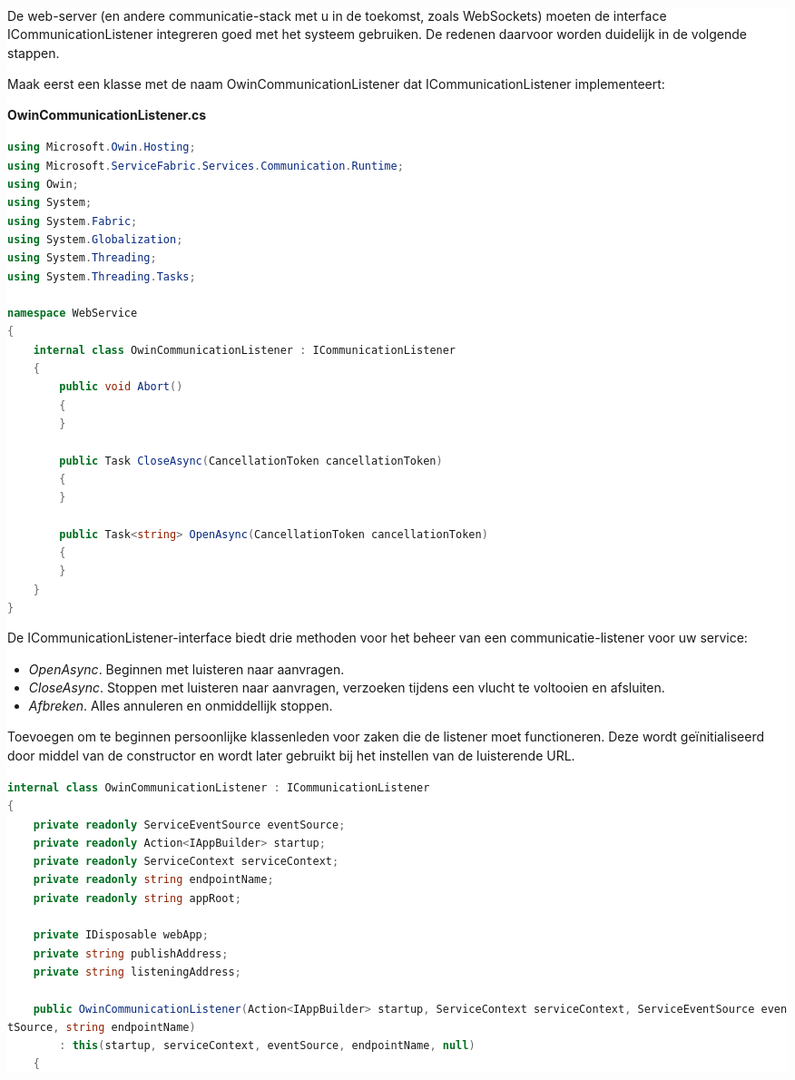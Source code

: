 De web-server (en andere communicatie-stack met u in de toekomst, zoals WebSockets) moeten de interface ICommunicationListener integreren goed met het systeem gebruiken. De redenen daarvoor worden duidelijk in de volgende stappen.

Maak eerst een klasse met de naam OwinCommunicationListener dat ICommunicationListener implementeert:

**OwinCommunicationListener.cs**

```csharp
using Microsoft.Owin.Hosting;
using Microsoft.ServiceFabric.Services.Communication.Runtime;
using Owin;
using System;
using System.Fabric;
using System.Globalization;
using System.Threading;
using System.Threading.Tasks;

namespace WebService
{
    internal class OwinCommunicationListener : ICommunicationListener
    {
        public void Abort()
        {
        }

        public Task CloseAsync(CancellationToken cancellationToken)
        {
        }

        public Task<string> OpenAsync(CancellationToken cancellationToken)
        {
        }
    }
}
```

De ICommunicationListener-interface biedt drie methoden voor het beheer van een communicatie-listener voor uw service:

 - *OpenAsync*. Beginnen met luisteren naar aanvragen.
 - *CloseAsync*. Stoppen met luisteren naar aanvragen, verzoeken tijdens een vlucht te voltooien en afsluiten.
 - *Afbreken*. Alles annuleren en onmiddellijk stoppen.

Toevoegen om te beginnen persoonlijke klassenleden voor zaken die de listener moet functioneren. Deze wordt geïnitialiseerd door middel van de constructor en wordt later gebruikt bij het instellen van de luisterende URL.

```csharp
internal class OwinCommunicationListener : ICommunicationListener
{
    private readonly ServiceEventSource eventSource;
    private readonly Action<IAppBuilder> startup;
    private readonly ServiceContext serviceContext;
    private readonly string endpointName;
    private readonly string appRoot;

    private IDisposable webApp;
    private string publishAddress;
    private string listeningAddress;

    public OwinCommunicationListener(Action<IAppBuilder> startup, ServiceContext serviceContext, ServiceEventSource eventSource, string endpointName)
        : this(startup, serviceContext, eventSource, endpointName, null)
    {
```